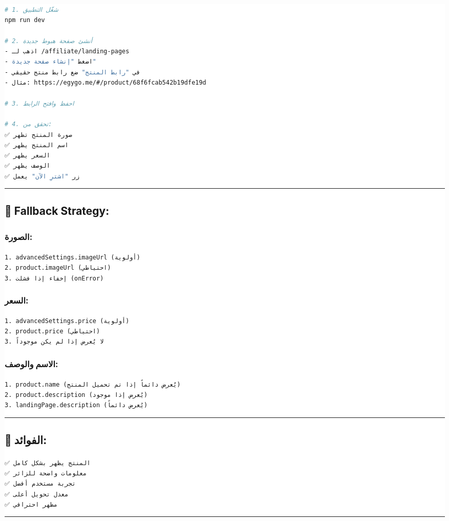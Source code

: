 ```bash
# 1. شغّل التطبيق
npm run dev

# 2. أنشئ صفحة هبوط جديدة
- اذهب لـ /affiliate/landing-pages
- اضغط "إنشاء صفحة جديدة"
- في "رابط المنتج" ضع رابط منتج حقيقي
- مثال: https://egygo.me/#/product/68f6fcab542b19dfe19d

# 3. احفظ وافتح الرابط

# 4. تحقق من:
✅ صورة المنتج تظهر
✅ اسم المنتج يظهر
✅ السعر يظهر
✅ الوصف يظهر
✅ زر "اشترِ الآن" يعمل
```

---

## 📝 **Fallback Strategy:**

### **الصورة:**
```
1. advancedSettings.imageUrl (أولوية)
2. product.imageUrl (احتياطي)
3. إخفاء إذا فشلت (onError)
```

### **السعر:**
```
1. advancedSettings.price (أولوية)
2. product.price (احتياطي)
3. لا يُعرض إذا لم يكن موجوداً
```

### **الاسم والوصف:**
```
1. product.name (يُعرض دائماً إذا تم تحميل المنتج)
2. product.description (يُعرض إذا موجود)
3. landingPage.description (يُعرض دائماً)
```

---

## 🎯 **الفوائد:**

```
✅ المنتج يظهر بشكل كامل
✅ معلومات واضحة للزائر
✅ تجربة مستخدم أفضل
✅ معدل تحويل أعلى
✅ مظهر احترافي
```

---
